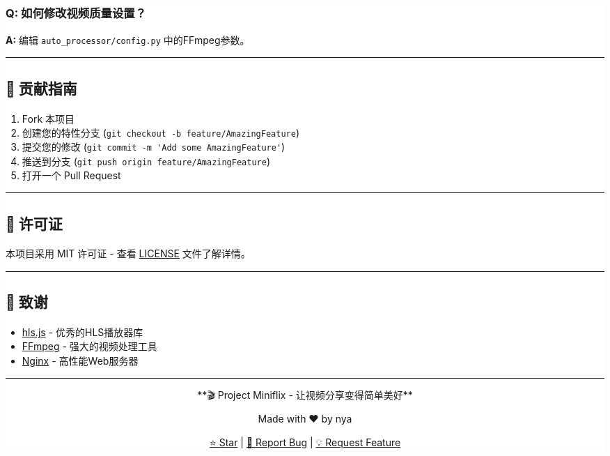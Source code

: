 ### Q: 如何修改视频质量设置？
**A:** 编辑 `auto_processor/config.py` 中的FFmpeg参数。

---

## 🤝 贡献指南

1. Fork 本项目
2. 创建您的特性分支 (`git checkout -b feature/AmazingFeature`)
3. 提交您的修改 (`git commit -m 'Add some AmazingFeature'`)
4. 推送到分支 (`git push origin feature/AmazingFeature`)
5. 打开一个 Pull Request

---

## 📜 许可证

本项目采用 MIT 许可证 - 查看 [LICENSE](LICENSE) 文件了解详情。

---

## 👏 致谢

- [hls.js](https://github.com/video-dev/hls.js/) - 优秀的HLS播放器库
- [FFmpeg](https://ffmpeg.org/) - 强大的视频处理工具
- [Nginx](https://nginx.org/) - 高性能Web服务器

---

<div align="center">
**🎬 Project Miniflix - 让视频分享变得简单美好**

Made with ❤️ by nya

[⭐ Star](https://github.com/xPeiPeix/project-miniflix) | [🐛 Report Bug](https://github.com/xPeiPeix/project-miniflix/issues) | [💡 Request Feature](https://github.com/xPeiPeix/project-miniflix/issues)

</div>
